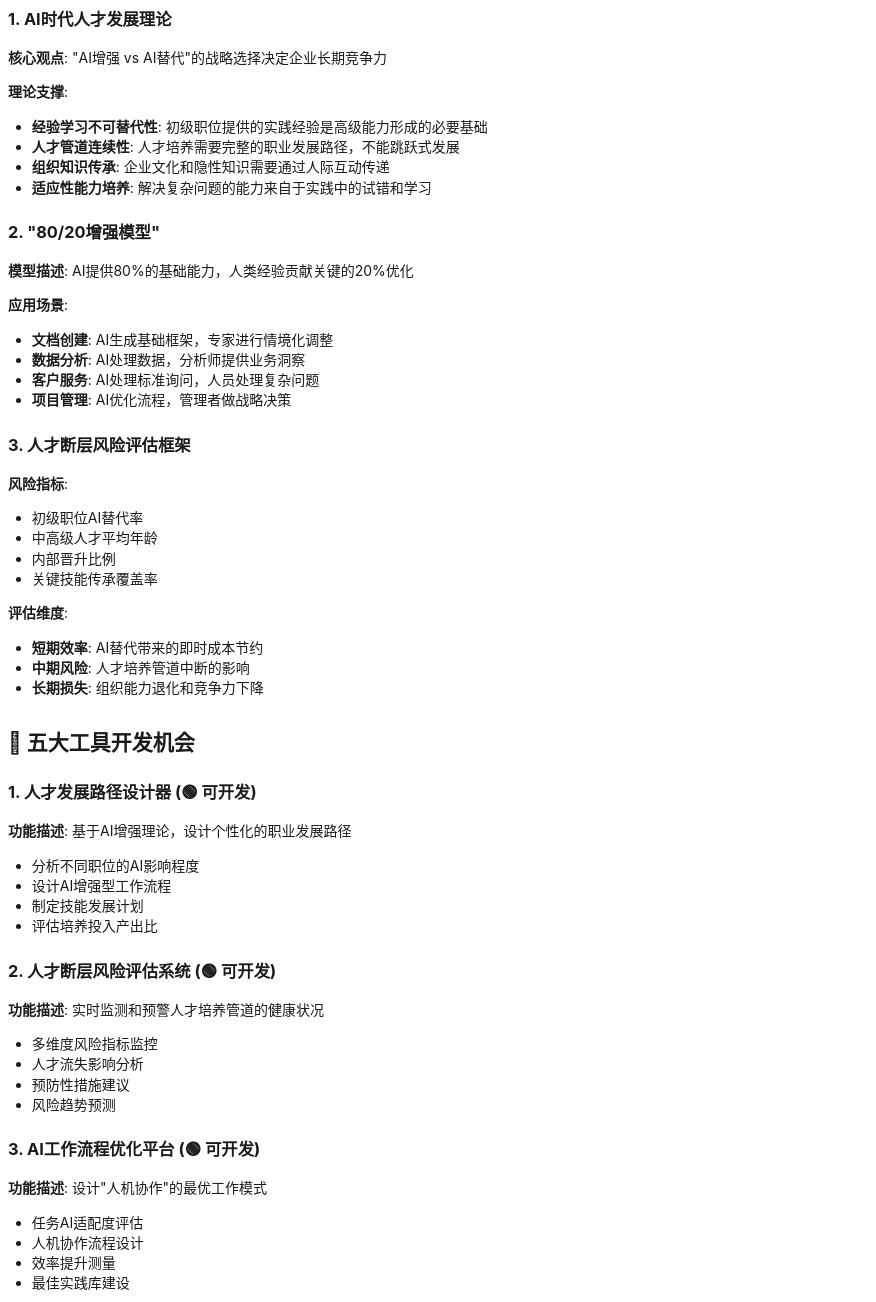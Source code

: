 ### 1. AI时代人才发展理论

**核心观点**: "AI增强 vs AI替代"的战略选择决定企业长期竞争力

**理论支撑**:
- **经验学习不可替代性**: 初级职位提供的实践经验是高级能力形成的必要基础
- **人才管道连续性**: 人才培养需要完整的职业发展路径，不能跳跃式发展
- **组织知识传承**: 企业文化和隐性知识需要通过人际互动传递
- **适应性能力培养**: 解决复杂问题的能力来自于实践中的试错和学习

### 2. "80/20增强模型"

**模型描述**: AI提供80%的基础能力，人类经验贡献关键的20%优化

**应用场景**:
- **文档创建**: AI生成基础框架，专家进行情境化调整
- **数据分析**: AI处理数据，分析师提供业务洞察
- **客户服务**: AI处理标准询问，人员处理复杂问题
- **项目管理**: AI优化流程，管理者做战略决策

### 3. 人才断层风险评估框架

**风险指标**:
- 初级职位AI替代率
- 中高级人才平均年龄
- 内部晋升比例
- 关键技能传承覆盖率

**评估维度**:
- **短期效率**: AI替代带来的即时成本节约
- **中期风险**: 人才培养管道中断的影响
- **长期损失**: 组织能力退化和竞争力下降

## 🔧 五大工具开发机会

### 1. 人才发展路径设计器 (🟢 可开发)
**功能描述**: 基于AI增强理论，设计个性化的职业发展路径
- 分析不同职位的AI影响程度
- 设计AI增强型工作流程
- 制定技能发展计划
- 评估培养投入产出比

### 2. 人才断层风险评估系统 (🟢 可开发)
**功能描述**: 实时监测和预警人才培养管道的健康状况
- 多维度风险指标监控
- 人才流失影响分析
- 预防性措施建议
- 风险趋势预测

### 3. AI工作流程优化平台 (🟢 可开发)
**功能描述**: 设计"人机协作"的最优工作模式
- 任务AI适配度评估
- 人机协作流程设计
- 效率提升测量
- 最佳实践库建设
